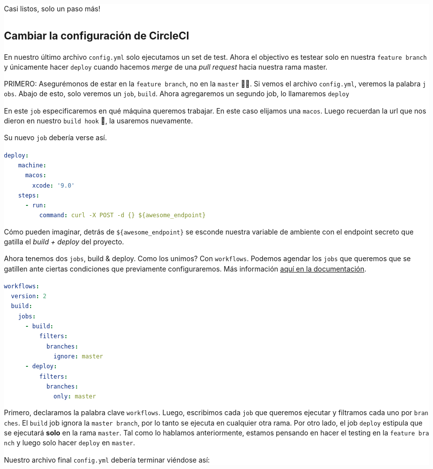 
Casi listos, solo un paso más!

## Cambiar la configuración de CircleCI 
En nuestro último archivo `config.yml` solo ejecutamos un set de test. Ahora el objectivo es testear solo en nuestra `feature branch` y únicamente hacer `deploy` cuando hacemos *merge* de una *pull request* hacia nuestra rama master.

PRIMERO: Asegurémonos de estar en la `feature branch`, no en la `master` 🙏🏽. Si vemos el archivo `config.yml`, veremos la palabra `jobs`. Abajo de esto, solo veremos un `job`, `build`. Ahora agregaremos un segundo job, lo llamaremos `deploy`

En este `job` especificaremos en qué máquina queremos trabajar. En este caso elijamos una `macos`. Luego recuerdan la url que nos dieron en nuestro `build hook` 🧠, la usaremos nuevamente. 

Su nuevo `job` debería verse así.

```yml
deploy:
    machine:
      macos:
        xcode: '9.0'
    steps:
      - run:
          command: curl -X POST -d {} ${awesome_endpoint}
```

Cómo pueden imaginar, detrás de `${awesome_endpoint}` se esconde nuestra variable de ambiente con el endpoint secreto que gatilla el *build + deploy* del proyecto. 

Ahora tenemos dos `jobs`, build & deploy. Como los unimos? Con `workflows`. Podemos agendar los `jobs` que queremos que se gatillen ante ciertas condiciones que previamente configuraremos. Más información [aquí en la documentación](https://circleci.com/docs/2.0/workflows/).

```yml
workflows:
  version: 2
  build:
    jobs:
      - build:
          filters:
            branches:
              ignore: master
      - deploy:
          filters:
            branches:
              only: master
```

Primero, declaramos la palabra clave `workflows`. Luego, escribimos cada `job` que queremos ejecutar y filtramos cada uno por `branches`. El `build` job ignora la `master branch`, por lo tanto se ejecuta en cualquier otra rama. Por otro lado, el job `deploy` estipula que se ejecutará **solo** en la rama `master`. Tal como lo hablamos anteriormente, estamos pensando en hacer el testing en la `feature branch` y luego solo hacer `deploy` en `master`.

Nuestro archivo final `config.yml` debería terminar viéndose así:
